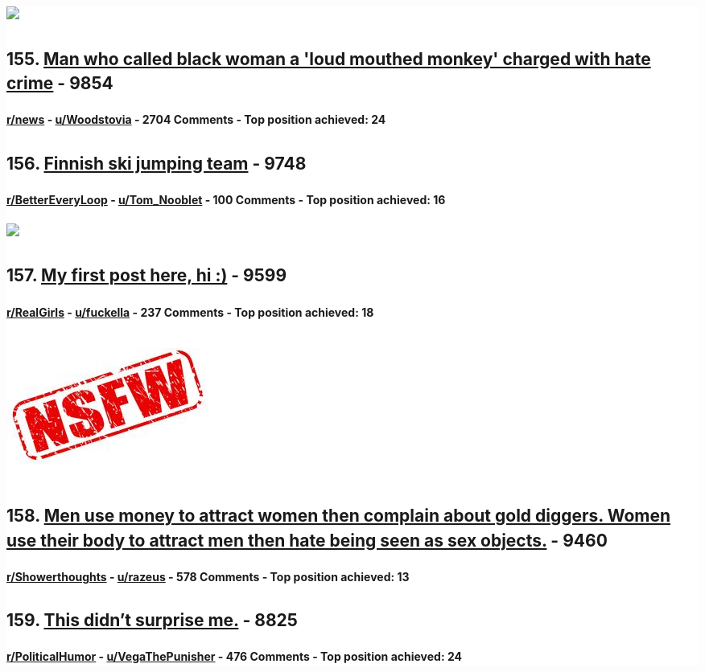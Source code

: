 <a href="https://v.redd.it/bq83i2zgp1011"><img src="https://b.thumbs.redditmedia.com/RN3uFg-JC8Ql1iGDAuJAavmbTOEo3H-7R_0Ci76-avY.jpg"></img></a>

## 155. [Man who called black woman a 'loud mouthed monkey' charged with hate crime](http://reddit.com/r/news/comments/8m0r0i/man_who_called_black_woman_a_loud_mouthed_monkey/) - 9854
#### [r/news](http://reddit.com/r/news) - [u/Woodstovia](http://reddit.com/u/Woodstovia) - 2704 Comments - Top position achieved: 24

## 156. [Finnish ski jumping team](http://reddit.com/r/BetterEveryLoop/comments/8m0epu/finnish_ski_jumping_team/) - 9748
#### [r/BetterEveryLoop](http://reddit.com/r/BetterEveryLoop) - [u/Tom_Nooblet](http://reddit.com/u/Tom_Nooblet) - 100 Comments - Top position achieved: 16

<a href="https://gfycat.com/ConstantDecimalKarakul"><img src="https://b.thumbs.redditmedia.com/Y4xK7Qxk9JwVRAC7yJUrauHcSZHcJj2aTFWhP0cp7JM.jpg"></img></a>

## 157. [My first post here, hi :)](http://reddit.com/r/RealGirls/comments/8m183u/my_first_post_here_hi/) - 9599
#### [r/RealGirls](http://reddit.com/r/RealGirls) - [u/fuckella](http://reddit.com/u/fuckella) - 237 Comments - Top position achieved: 18

<a href="https://i.imgur.com/tVydaGK.jpg"><img src="https://github.com/mgerb/top-of-reddit/raw/master/nsfw.jpg"></img></a>

## 158. [Men use money to attract women then complain about gold diggers. Women use their body to attract men then hate being seen as sex objects.](http://reddit.com/r/Showerthoughts/comments/8lycue/men_use_money_to_attract_women_then_complain/) - 9460
#### [r/Showerthoughts](http://reddit.com/r/Showerthoughts) - [u/razeus](http://reddit.com/u/razeus) - 578 Comments - Top position achieved: 13

## 159. [This didn’t surprise me.](http://reddit.com/r/PoliticalHumor/comments/8m5033/this_didnt_surprise_me/) - 8825
#### [r/PoliticalHumor](http://reddit.com/r/PoliticalHumor) - [u/VegaThePunisher](http://reddit.com/u/VegaThePunisher) - 476 Comments - Top position achieved: 24
